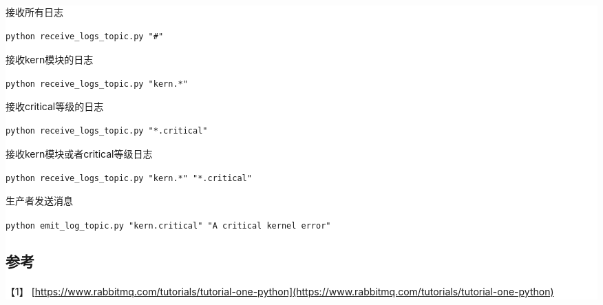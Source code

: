 接收所有日志
```
python receive_logs_topic.py "#"
```
接收kern模块的日志
```
python receive_logs_topic.py "kern.*"
```
接收critical等级的日志
```
python receive_logs_topic.py "*.critical"
```
接收kern模块或者critical等级日志
```
python receive_logs_topic.py "kern.*" "*.critical"
```

生产者发送消息
```
python emit_log_topic.py "kern.critical" "A critical kernel error"
```

## 参考
【1】 [https://www.rabbitmq.com/tutorials/tutorial-one-python](https://www.rabbitmq.com/tutorials/tutorial-one-python)